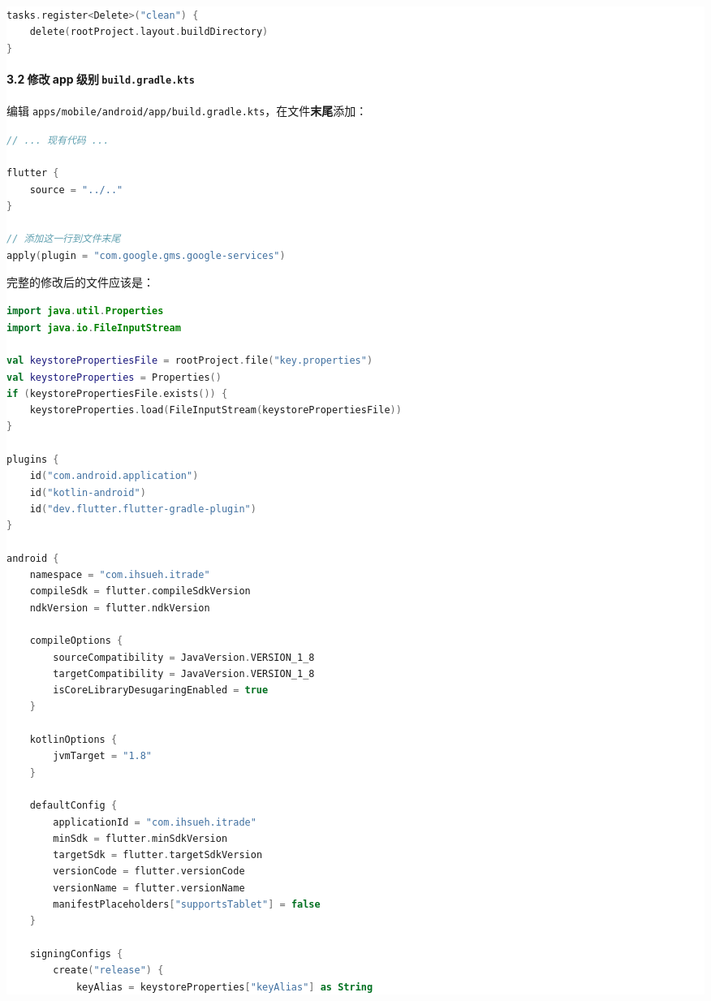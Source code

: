 ```kotlin
tasks.register<Delete>("clean") {
    delete(rootProject.layout.buildDirectory)
}
```

#### 3.2 修改 app 级别 `build.gradle.kts`

编辑 `apps/mobile/android/app/build.gradle.kts`，在文件**末尾**添加：

```kotlin
// ... 现有代码 ...

flutter {
    source = "../.."
}

// 添加这一行到文件末尾
apply(plugin = "com.google.gms.google-services")
```

完整的修改后的文件应该是：

```kotlin
import java.util.Properties
import java.io.FileInputStream

val keystorePropertiesFile = rootProject.file("key.properties")
val keystoreProperties = Properties()
if (keystorePropertiesFile.exists()) {
    keystoreProperties.load(FileInputStream(keystorePropertiesFile))
}

plugins {
    id("com.android.application")
    id("kotlin-android")
    id("dev.flutter.flutter-gradle-plugin")
}

android {
    namespace = "com.ihsueh.itrade"
    compileSdk = flutter.compileSdkVersion
    ndkVersion = flutter.ndkVersion

    compileOptions {
        sourceCompatibility = JavaVersion.VERSION_1_8
        targetCompatibility = JavaVersion.VERSION_1_8
        isCoreLibraryDesugaringEnabled = true
    }

    kotlinOptions {
        jvmTarget = "1.8"
    }

    defaultConfig {
        applicationId = "com.ihsueh.itrade"
        minSdk = flutter.minSdkVersion
        targetSdk = flutter.targetSdkVersion
        versionCode = flutter.versionCode
        versionName = flutter.versionName
        manifestPlaceholders["supportsTablet"] = false
    }
    
    signingConfigs {
        create("release") {
            keyAlias = keystoreProperties["keyAlias"] as String
```